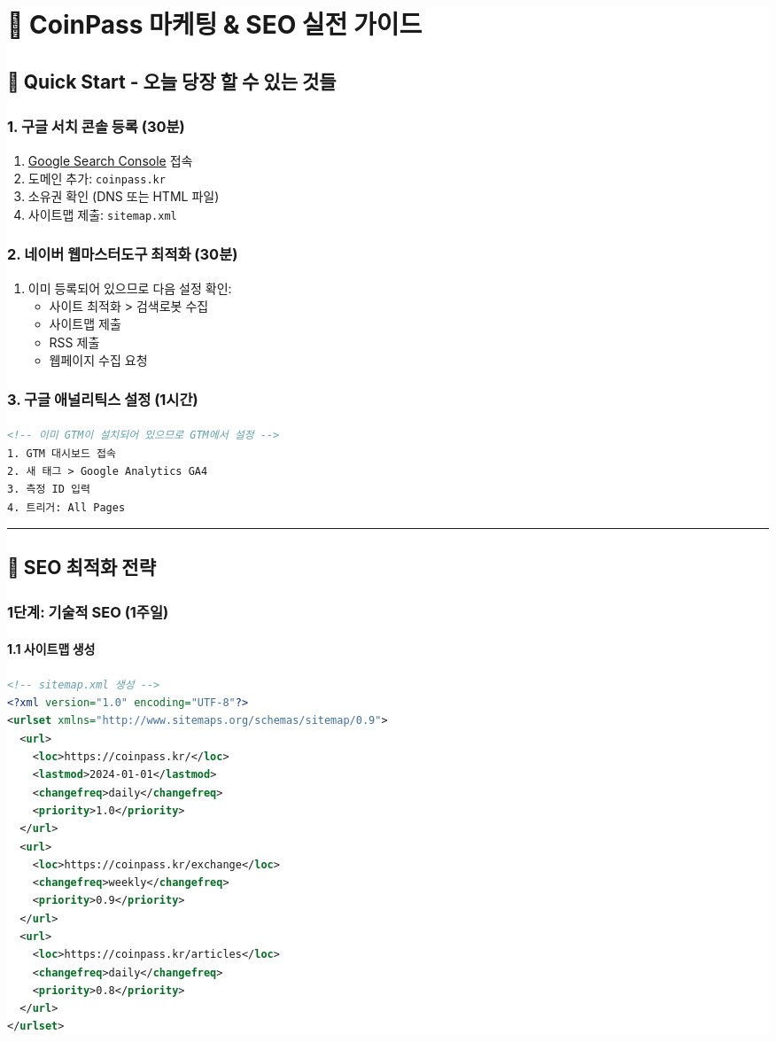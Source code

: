 # 🚀 CoinPass 마케팅 & SEO 실전 가이드

## 📌 Quick Start - 오늘 당장 할 수 있는 것들

### 1. **구글 서치 콘솔 등록 (30분)**
1. [Google Search Console](https://search.google.com/search-console) 접속
2. 도메인 추가: `coinpass.kr`
3. 소유권 확인 (DNS 또는 HTML 파일)
4. 사이트맵 제출: `sitemap.xml`

### 2. **네이버 웹마스터도구 최적화 (30분)**
1. 이미 등록되어 있으므로 다음 설정 확인:
   - 사이트 최적화 > 검색로봇 수집
   - 사이트맵 제출
   - RSS 제출
   - 웹페이지 수집 요청

### 3. **구글 애널리틱스 설정 (1시간)**
```html
<!-- 이미 GTM이 설치되어 있으므로 GTM에서 설정 -->
1. GTM 대시보드 접속
2. 새 태그 > Google Analytics GA4
3. 측정 ID 입력
4. 트리거: All Pages
```

---

## 🎯 SEO 최적화 전략

### **1단계: 기술적 SEO (1주일)**

#### 1.1 사이트맵 생성
```xml
<!-- sitemap.xml 생성 -->
<?xml version="1.0" encoding="UTF-8"?>
<urlset xmlns="http://www.sitemaps.org/schemas/sitemap/0.9">
  <url>
    <loc>https://coinpass.kr/</loc>
    <lastmod>2024-01-01</lastmod>
    <changefreq>daily</changefreq>
    <priority>1.0</priority>
  </url>
  <url>
    <loc>https://coinpass.kr/exchange</loc>
    <changefreq>weekly</changefreq>
    <priority>0.9</priority>
  </url>
  <url>
    <loc>https://coinpass.kr/articles</loc>
    <changefreq>daily</changefreq>
    <priority>0.8</priority>
  </url>
</urlset>
```
